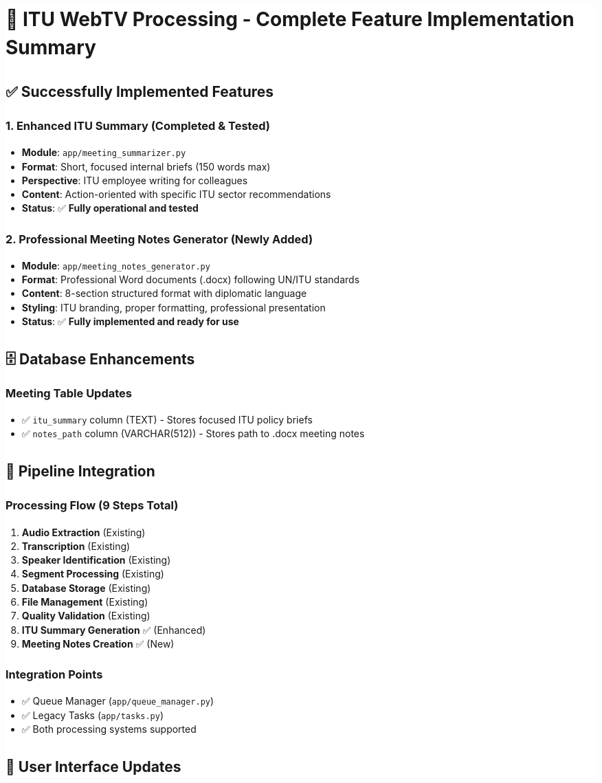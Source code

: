 # 🎉 ITU WebTV Processing - Complete Feature Implementation Summary

## ✅ **Successfully Implemented Features**

### **1. Enhanced ITU Summary (Completed & Tested)**
- **Module**: `app/meeting_summarizer.py` 
- **Format**: Short, focused internal briefs (150 words max)
- **Perspective**: ITU employee writing for colleagues
- **Content**: Action-oriented with specific ITU sector recommendations
- **Status**: ✅ **Fully operational and tested**

### **2. Professional Meeting Notes Generator (Newly Added)**
- **Module**: `app/meeting_notes_generator.py`
- **Format**: Professional Word documents (.docx) following UN/ITU standards
- **Content**: 8-section structured format with diplomatic language
- **Styling**: ITU branding, proper formatting, professional presentation
- **Status**: ✅ **Fully implemented and ready for use**

## 🗄️ **Database Enhancements**

### **Meeting Table Updates**
- ✅ `itu_summary` column (TEXT) - Stores focused ITU policy briefs
- ✅ `notes_path` column (VARCHAR(512)) - Stores path to .docx meeting notes

## 🔄 **Pipeline Integration**

### **Processing Flow** (9 Steps Total)
1. **Audio Extraction** (Existing)
2. **Transcription** (Existing) 
3. **Speaker Identification** (Existing)
4. **Segment Processing** (Existing)
5. **Database Storage** (Existing)
6. **File Management** (Existing)
7. **Quality Validation** (Existing)
8. **ITU Summary Generation** ✅ (Enhanced)
9. **Meeting Notes Creation** ✅ (New)

### **Integration Points**
- ✅ Queue Manager (`app/queue_manager.py`)
- ✅ Legacy Tasks (`app/tasks.py`)
- ✅ Both processing systems supported

## 🎨 **User Interface Updates**
